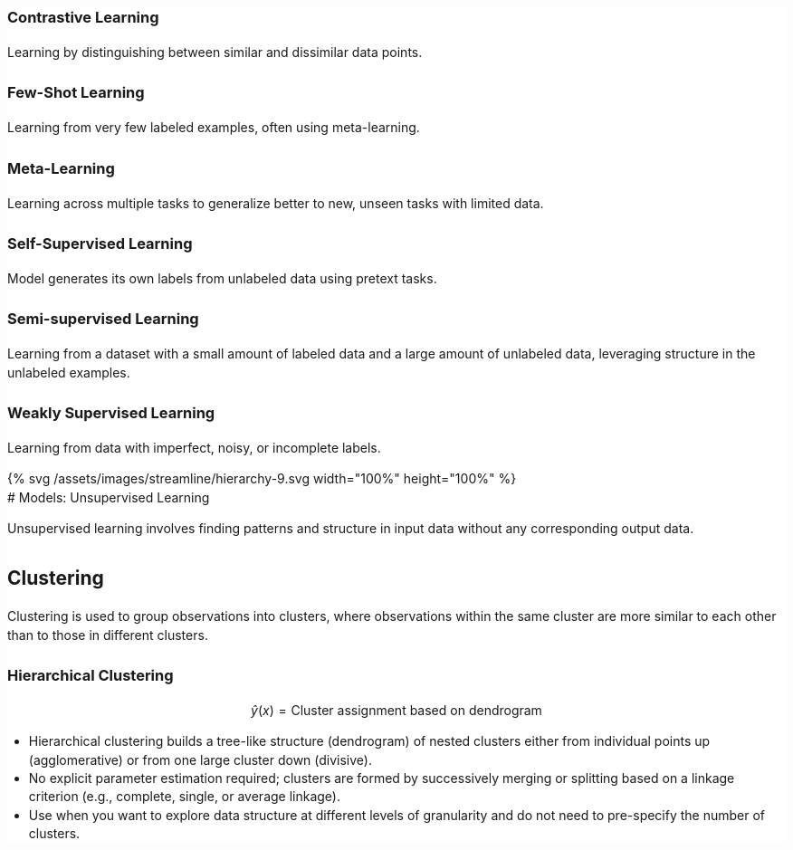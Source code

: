 ### Contrastive Learning

Learning by distinguishing between similar and dissimilar data points.

### Few-Shot Learning

Learning from very few labeled examples, often using meta-learning.

### Meta-Learning

Learning across multiple tasks to generalize better to new, unseen tasks with limited data.

### Self-Supervised Learning

Model generates its own labels from unlabeled data using pretext tasks.

### Semi-supervised Learning

Learning from a dataset with a small amount of labeled data and a large amount of unlabeled data, leveraging structure in the unlabeled examples.

### Weakly Supervised Learning

Learning from data with imperfect, noisy, or incomplete labels.

</section>

<section class="relative mb-4 break-inside-avoid-column overflow-hidden rounded-md bg-zinc-50 px-4 py-2 dark:bg-zinc-800" markdown="1">
<div class="absolute -top-2 right-4 h-16 w-16 text-zinc-200 dark:text-zinc-900">{% svg /assets/images/streamline/hierarchy-9.svg width="100%" height="100%" %}</div>
# Models: Unsupervised Learning

Unsupervised learning involves finding patterns and structure in input data without any corresponding output data.

## Clustering

Clustering is used to group observations into clusters, where observations within the same cluster are more similar to each other than to those in different clusters.

### Hierarchical Clustering

$$ \hat{y}(x) = \text{Cluster assignment based on dendrogram} $$

- Hierarchical clustering builds a tree-like structure (dendrogram) of nested clusters either from individual points up (agglomerative) or from one large cluster down (divisive).
- No explicit parameter estimation required; clusters are formed by successively merging or splitting based on a linkage criterion (e.g., complete, single, or average linkage).
- Use when you want to explore data structure at different levels of granularity and do not need to pre-specify the number of clusters.

